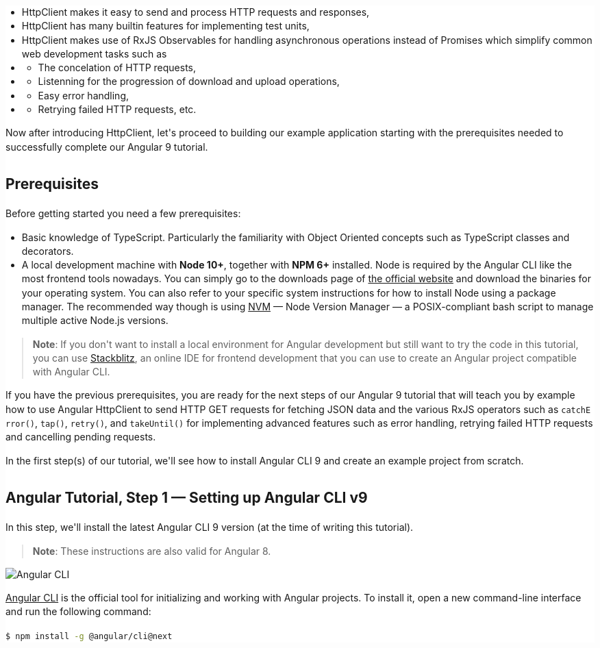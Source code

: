 - HttpClient makes it easy to send and process HTTP requests and responses,
- HttpClient has many builtin features for implementing test units,
- HttpClient makes use of RxJS Observables for handling asynchronous operations instead of Promises which simplify common web development tasks such as 
- - The concelation of HTTP requests,
- - Listenning for the progression of download and upload operations,
- - Easy error handling, 
- - Retrying failed HTTP requests, etc. 

Now after introducing HttpClient, let's proceed to building our example application starting with the prerequisites needed to successfully complete our Angular 9 tutorial.

## Prerequisites   

Before getting started you need a few prerequisites:

- Basic knowledge of TypeScript. Particularly the familiarity with Object Oriented concepts such as TypeScript classes and decorators.
- A local development machine with **Node 10+**, together with **NPM 6+** installed. Node is required by the Angular CLI like the most frontend tools nowadays. You can simply go to the downloads page of [the official website](https://nodejs.org/downloads) and download the binaries for your operating system. You can also refer to your specific system instructions for how to install Node using a package manager. The recommended way though is using [NVM](https://github.com/nvm-sh/nvm) — Node Version Manager — a POSIX-compliant bash script to manage multiple active Node.js versions.

> **Note**: If you don't want to install a local environment for Angular development but still want to try the code in this tutorial, you can use [Stackblitz](https://stackblitz.com/), an online IDE for frontend development that you can use to create an Angular project compatible with Angular CLI.

If you have the previous prerequisites, you are ready for the next steps of our Angular 9 tutorial that will teach you by example how to use Angular HttpClient to send HTTP GET requests for fetching JSON data and the various RxJS operators such as `catchError()`, `tap()`, `retry()`, and `takeUntil()` for implementing advanced features such as error handling, retrying failed HTTP requests and cancelling pending requests.

In the first step(s) of our tutorial, we'll see how to install Angular CLI 9 and create an example project from scratch.


## Angular Tutorial, Step 1 — Setting up Angular CLI v9

In this step, we'll install the latest Angular CLI 9 version (at the time of writing this tutorial).

> **Note**: These instructions are also valid for Angular 8.

![Angular CLI](https://www.diigo.com/file/image/rscqpoqzoceeaeedqzdspasasb/Angular+CLI+8.jpg)

[Angular CLI](https://cli.angular.io/) is the official tool for initializing and working with Angular projects. To install it, open a new command-line interface and run the following command:

```bash
$ npm install -g @angular/cli@next 
```
